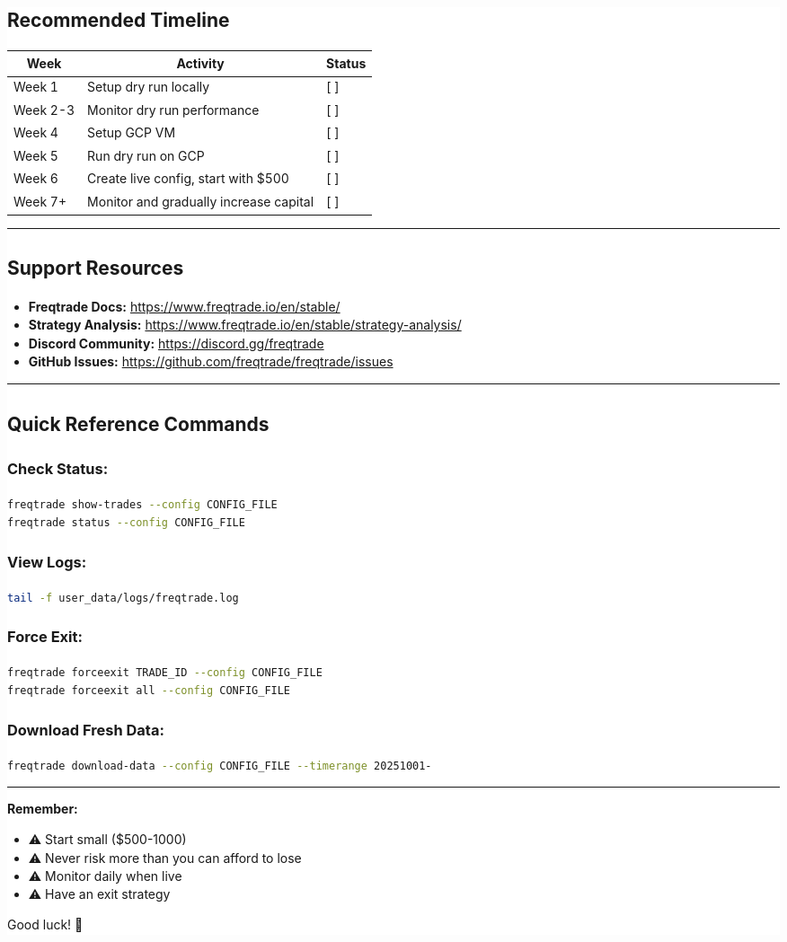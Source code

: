 
## Recommended Timeline

| Week | Activity | Status |
|------|----------|--------|
| Week 1 | Setup dry run locally | [ ] |
| Week 2-3 | Monitor dry run performance | [ ] |
| Week 4 | Setup GCP VM | [ ] |
| Week 5 | Run dry run on GCP | [ ] |
| Week 6 | Create live config, start with $500 | [ ] |
| Week 7+ | Monitor and gradually increase capital | [ ] |

---

## Support Resources

- **Freqtrade Docs:** https://www.freqtrade.io/en/stable/
- **Strategy Analysis:** https://www.freqtrade.io/en/stable/strategy-analysis/
- **Discord Community:** https://discord.gg/freqtrade
- **GitHub Issues:** https://github.com/freqtrade/freqtrade/issues

---

## Quick Reference Commands

### Check Status:
```bash
freqtrade show-trades --config CONFIG_FILE
freqtrade status --config CONFIG_FILE
```

### View Logs:
```bash
tail -f user_data/logs/freqtrade.log
```

### Force Exit:
```bash
freqtrade forceexit TRADE_ID --config CONFIG_FILE
freqtrade forceexit all --config CONFIG_FILE
```

### Download Fresh Data:
```bash
freqtrade download-data --config CONFIG_FILE --timerange 20251001-
```

---

**Remember:** 
- ⚠️ Start small ($500-1000)
- ⚠️ Never risk more than you can afford to lose
- ⚠️ Monitor daily when live
- ⚠️ Have an exit strategy

Good luck! 🚀
